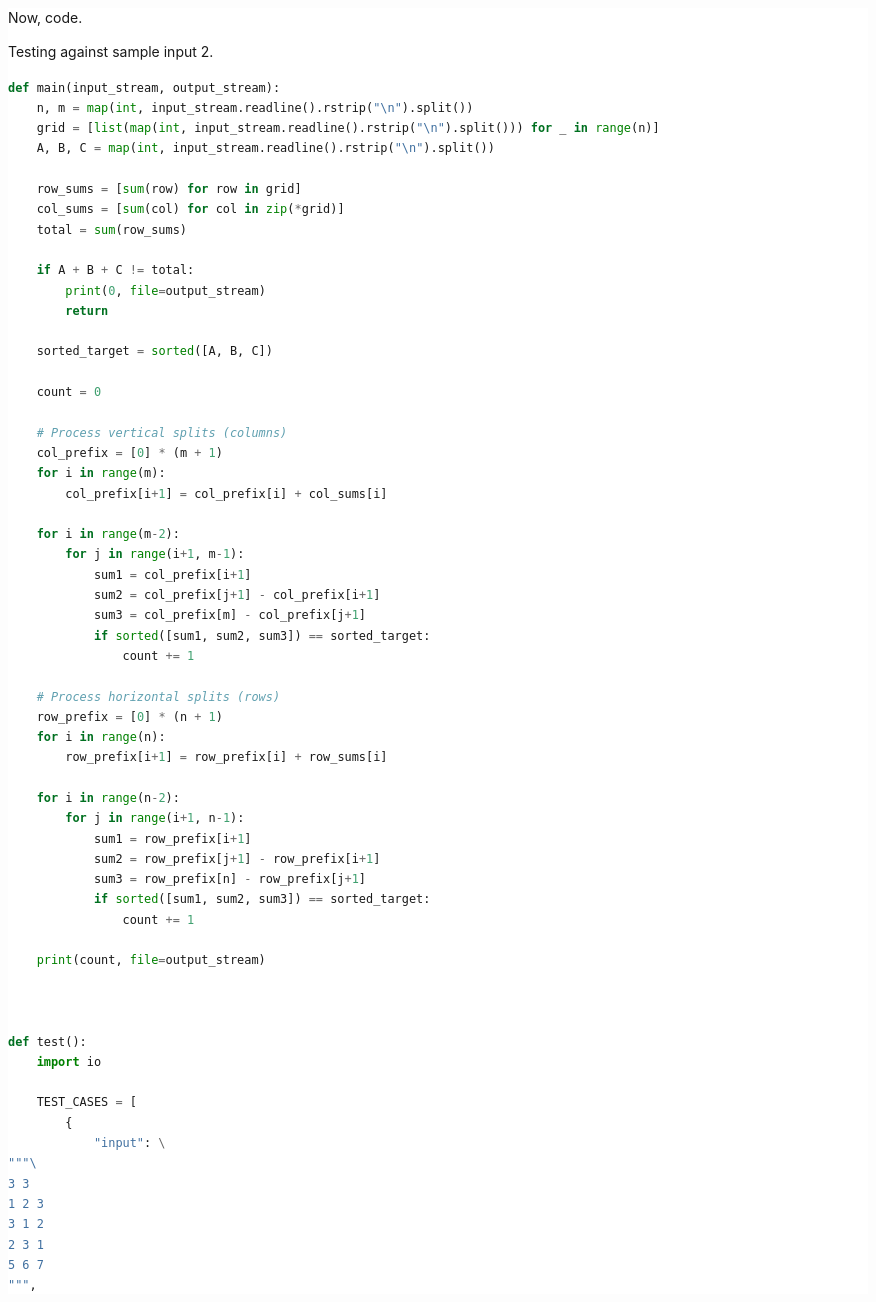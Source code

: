 Now, code.

Testing against sample input 2.

```python
def main(input_stream, output_stream):
    n, m = map(int, input_stream.readline().rstrip("\n").split())
    grid = [list(map(int, input_stream.readline().rstrip("\n").split())) for _ in range(n)]
    A, B, C = map(int, input_stream.readline().rstrip("\n").split())

    row_sums = [sum(row) for row in grid]
    col_sums = [sum(col) for col in zip(*grid)]
    total = sum(row_sums)

    if A + B + C != total:
        print(0, file=output_stream)
        return

    sorted_target = sorted([A, B, C])

    count = 0

    # Process vertical splits (columns)
    col_prefix = [0] * (m + 1)
    for i in range(m):
        col_prefix[i+1] = col_prefix[i] + col_sums[i]

    for i in range(m-2):
        for j in range(i+1, m-1):
            sum1 = col_prefix[i+1]
            sum2 = col_prefix[j+1] - col_prefix[i+1]
            sum3 = col_prefix[m] - col_prefix[j+1]
            if sorted([sum1, sum2, sum3]) == sorted_target:
                count += 1

    # Process horizontal splits (rows)
    row_prefix = [0] * (n + 1)
    for i in range(n):
        row_prefix[i+1] = row_prefix[i] + row_sums[i]

    for i in range(n-2):
        for j in range(i+1, n-1):
            sum1 = row_prefix[i+1]
            sum2 = row_prefix[j+1] - row_prefix[i+1]
            sum3 = row_prefix[n] - row_prefix[j+1]
            if sorted([sum1, sum2, sum3]) == sorted_target:
                count += 1

    print(count, file=output_stream)



def test():
    import io

    TEST_CASES = [
        {
            "input": \
"""\
3 3
1 2 3
3 1 2
2 3 1
5 6 7
""",
```